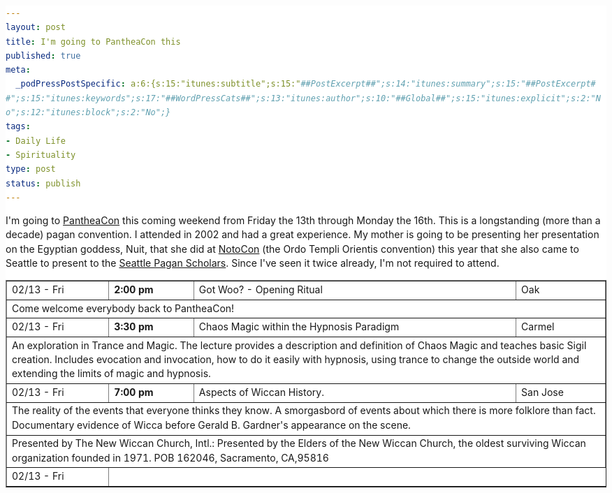 ```yaml
--- 
layout: post
title: I'm going to PantheaCon this
published: true
meta: 
  _podPressPostSpecific: a:6:{s:15:"itunes:subtitle";s:15:"##PostExcerpt##";s:14:"itunes:summary";s:15:"##PostExcerpt##";s:15:"itunes:keywords";s:17:"##WordPressCats##";s:13:"itunes:author";s:10:"##Global##";s:15:"itunes:explicit";s:2:"No";s:12:"itunes:block";s:2:"No";}
tags: 
- Daily Life
- Spirituality
type: post
status: publish
---
```

I'm going to <a href="http://www.pantheacon.org">PantheaCon</a> this coming weekend from Friday the 13th through Monday the 16th. This is a longstanding (more than a decade) pagan convention. I attended in 2002 and had a great experience. My mother is going to be presenting her presentation on the Egyptian goddess, Nuit, that she did at <a href="http://www.notocon.org">NotoCon</a> (the Ordo Templi Orientis convention) this year that she also came to Seattle to present to the <a href="http://www.speakeasy.org/~bwilliam/sps.html">Seattle Pagan Scholars</a>. Since I've seen it twice already, I'm not required to attend.
<table width="765" cellspacing="0" cellpadding="0" border="1">
<tr>
<td>02/13 - Fri</td>
<td><strong>2:00 pm</strong></td>
<td>Got Woo? - Opening Ritual</td>
<td>Oak</td>
</tr>
<tr>
<td colspan="4">Come welcome everybody back to PantheaCon!</td>
</tr>
<tr>
<td>02/13 - Fri</td>
<td><strong>3:30 pm</strong></td>
<td>Chaos Magic within the Hypnosis Paradigm</td>
<td>Carmel</td>
</tr>
<tr>
<td colspan="4">An exploration in Trance and Magic. The lecture provides a description and definition of Chaos Magic and teaches basic Sigil creation. Includes evocation and invocation, how to do it easily with hypnosis, using trance to change the outside world and extending the limits of magic and hypnosis.</td>
</tr>
<tr>
<td>02/13 - Fri</td>
<td><strong>7:00 pm</strong></td>
<td>Aspects of Wiccan History.</td>
<td>San Jose</td>
</tr>
<tr>
<td colspan="4">The reality of the events that everyone thinks they know. A smorgasbord of events about which there is more folklore than fact. Documentary evidence of Wicca before Gerald B. Gardner's appearance on the scene.</td>
</tr>
<tr>
<td colspan="4">Presented by The New Wiccan Church, Intl.: Presented by the Elders of the New Wiccan Church, the oldest surviving Wiccan organization founded in 1971. POB 162046, Sacramento, CA,95816</td>
</tr>
<tr>
<td>02/13 - Fri</td>